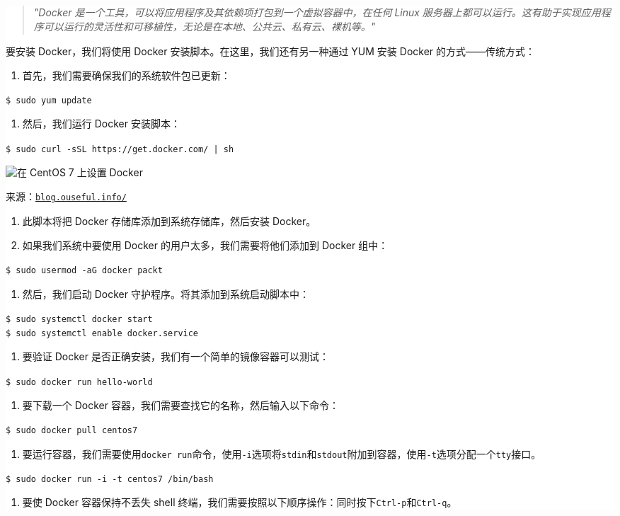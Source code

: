 > *"Docker 是一个工具，可以将应用程序及其依赖项打包到一个虚拟容器中，在任何 Linux 服务器上都可以运行。这有助于实现应用程序可以运行的灵活性和可移植性，无论是在本地、公共云、私有云、裸机等。"*

要安装 Docker，我们将使用 Docker 安装脚本。在这里，我们还有另一种通过 YUM 安装 Docker 的方式——传统方式：

1.  首先，我们需要确保我们的系统软件包已更新：

```
$ sudo yum update

```

1.  然后，我们运行 Docker 安装脚本：

```
$ sudo curl -sSL https://get.docker.com/ | sh

```

![在 CentOS 7 上设置 Docker](https://github.com/OpenDocCN/freelearn-linux-pt2-zh/raw/master/docs/ms-centos7-linux-svr/img/B04674_06_17.jpg)

来源：[`blog.ouseful.info/`](http://blog.ouseful.info/)

1.  此脚本将把 Docker 存储库添加到系统存储库，然后安装 Docker。

1.  如果我们系统中要使用 Docker 的用户太多，我们需要将他们添加到 Docker 组中：

```
$ sudo usermod -aG docker packt

```

1.  然后，我们启动 Docker 守护程序。将其添加到系统启动脚本中：

```
$ sudo systemctl docker start
$ sudo systemctl enable docker.service

```

1.  要验证 Docker 是否正确安装，我们有一个简单的镜像容器可以测试：

```
$ sudo docker run hello-world

```

1.  要下载一个 Docker 容器，我们需要查找它的名称，然后输入以下命令：

```
$ sudo docker pull centos7

```

1.  要运行容器，我们需要使用`docker run`命令，使用`-i`选项将`stdin`和`stdout`附加到容器，使用`-t`选项分配一个`tty`接口。

```
$ sudo docker run -i -t centos7 /bin/bash

```

1.  要使 Docker 容器保持不丢失 shell 终端，我们需要按照以下顺序操作：同时按下`Ctrl-p`和`Ctrl-q`。
